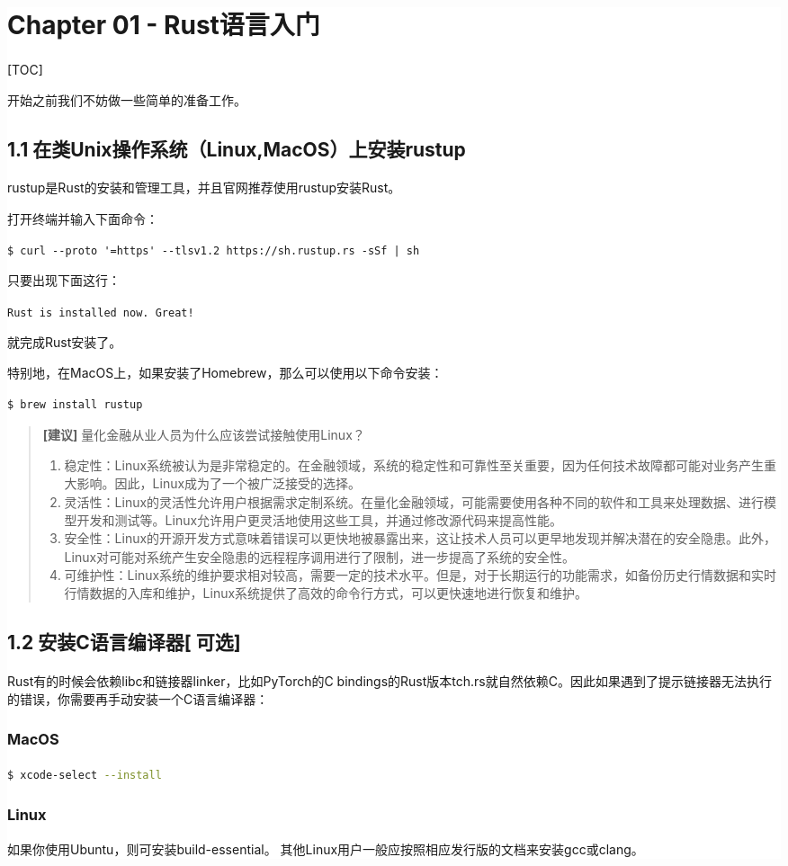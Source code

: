 # Chapter 01 - Rust语言入门

[TOC]

开始之前我们不妨做一些简单的准备工作。

## 1.1 在类Unix操作系统（Linux,MacOS）上安装rustup

rustup是Rust的安装和管理工具，并且官网推荐使用rustup安装Rust。

打开终端并输入下面命令：

```shell
$ curl --proto '=https' --tlsv1.2 https://sh.rustup.rs -sSf | sh
```

只要出现下面这行：

```bash
Rust is installed now. Great! 
```

就完成Rust安装了。

特别地，在MacOS上，如果安装了Homebrew，那么可以使用以下命令安装：

```shell
$ brew install rustup
```

> **[建议]** 量化金融从业人员为什么应该尝试接触使用Linux？
>
> 1. 稳定性：Linux系统被认为是非常稳定的。在金融领域，系统的稳定性和可靠性至关重要，因为任何技术故障都可能对业务产生重大影响。因此，Linux成为了一个被广泛接受的选择。
> 2. 灵活性：Linux的灵活性允许用户根据需求定制系统。在量化金融领域，可能需要使用各种不同的软件和工具来处理数据、进行模型开发和测试等。Linux允许用户更灵活地使用这些工具，并通过修改源代码来提高性能。
> 3. 安全性：Linux的开源开发方式意味着错误可以更快地被暴露出来，这让技术人员可以更早地发现并解决潜在的安全隐患。此外，Linux对可能对系统产生安全隐患的远程程序调用进行了限制，进一步提高了系统的安全性。
> 4. 可维护性：Linux系统的维护要求相对较高，需要一定的技术水平。但是，对于长期运行的功能需求，如备份历史行情数据和实时行情数据的入库和维护，Linux系统提供了高效的命令行方式，可以更快速地进行恢复和维护。

## 1.2 安装C语言编译器[ 可选]

Rust有的时候会依赖libc和链接器linker，比如PyTorch的C bindings的Rust版本tch.rs就自然依赖C。因此如果遇到了提示链接器无法执行的错误，你需要再手动安装一个C语言编译器：

### MacOS

```bash
$ xcode-select --install
```

### Linux

如果你使用Ubuntu，则可安装build-essential。
其他Linux用户一般应按照相应发行版的文档来安装gcc或clang。
